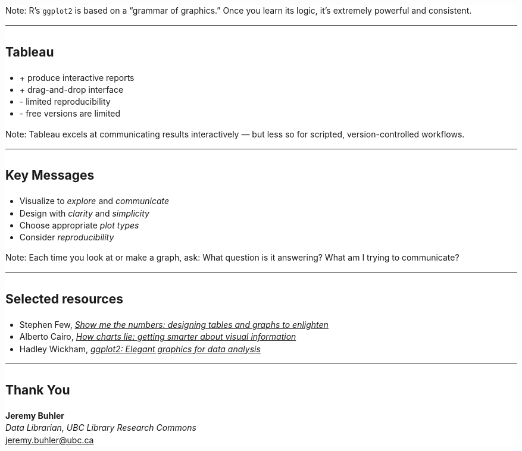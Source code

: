 Note:
R’s `ggplot2` is based on a “grammar of graphics.” Once you learn its logic, it’s extremely powerful and consistent.

---

## Tableau

- \+ produce interactive reports  
- \+ drag-and-drop interface  
- \- limited reproducibility  
- \- free versions are limited  

Note:
Tableau excels at communicating results interactively — but less so for scripted, version-controlled workflows.


---


## Key Messages

- Visualize to *explore* and *communicate*   
- Design with *clarity* and *simplicity*  
- Choose appropriate  *plot types*
- Consider *reproducibility*   

Note:
Each time you look at or make a graph, ask: What question is it answering? What am I trying to communicate? 

---


## Selected resources

- Stephen Few, [*Show me the numbers: designing tables and graphs to enlighten*](https://resolve.library.ubc.ca/cgi-bin/catsearch?bid=6167222)
- Alberto Cairo, [*How charts lie: getting smarter about visual information*](https://resolve.library.ubc.ca/cgi-bin/catsearch?bid=10081648)  
- Hadley Wickham, [*ggplot2: Elegant graphics for data analysis*](https://ggplot2-book.org/)   

---


## Thank You

**Jeremy Buhler**  
*Data Librarian, UBC Library Research Commons*  
jeremy.buhler@ubc.ca  

